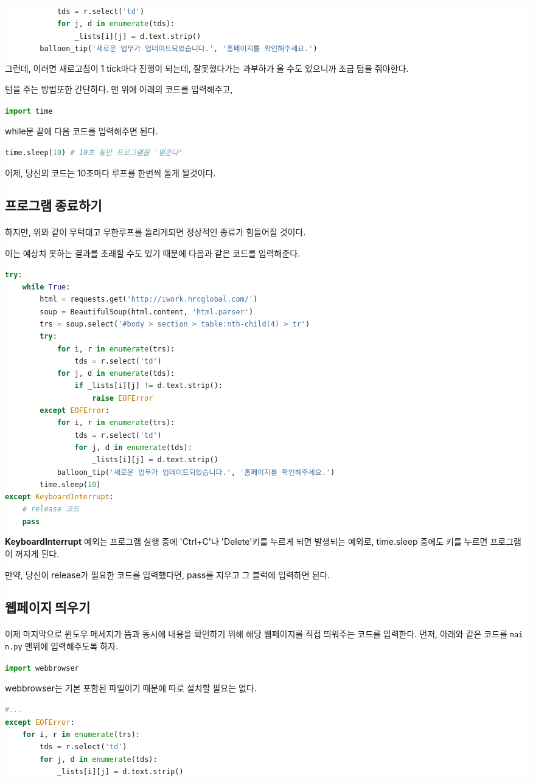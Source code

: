 ```python
            tds = r.select('td')
            for j, d in enumerate(tds):
                _lists[i][j] = d.text.strip()
        balloon_tip('새로운 업무가 업데이트되었습니다.', '홈페이지를 확인해주세요.')
```
그런데, 이러면 새로고침이 1 tick마다 진행이 되는데, 잘못했다가는 과부하가 올 수도 있으니까 조금 텀을 줘야한다.

텀을 주는 방법또한 간단하다. 맨 위에 아래의 코드를 입력해주고,
```python
import time
```
while문 끝에 다음 코드를 입력해주면 된다.
```python
time.sleep(10) # 10초 동안 프로그램을 '멈춘다'
```
이제, 당신의 코드는 10초마다 루프를 한번씩 돌게 될것이다.


## 프로그램 종료하기
하지만, 위와 같이 무턱대고 무한루프를 돌리게되면 정상적인 종료가 힘들어질 것이다.

이는 예상치 못하는 결과를 초래할 수도 있기 때문에 다음과 같은 코드를 입력해준다.
```python
try:
    while True:
        html = requests.get('http://iwork.hrcglobal.com/')
        soup = BeautifulSoup(html.content, 'html.parser')
        trs = soup.select('#body > section > table:nth-child(4) > tr')
        try:
            for i, r in enumerate(trs):
                tds = r.select('td')
            for j, d in enumerate(tds):
                if _lists[i][j] != d.text.strip():
                    raise EOFError
        except EOFError:
            for i, r in enumerate(trs):
                tds = r.select('td')
                for j, d in enumerate(tds):
                    _lists[i][j] = d.text.strip()
            balloon_tip('새로운 업무가 업데이트되었습니다.', '홈페이지를 확인해주세요.')
        time.sleep(10)
except KeyboardInterrupt:
    # release 코드
    pass
```
**KeyboardInterrupt** 예외는 프로그램 실행 중에 'Ctrl+C'나 'Delete'키를 누르게 되면 발생되는 예외로, time.sleep 중에도 키를 누르면 프로그램이 꺼지게 된다.

만약, 당신이 release가 필요한 코드를 입력했다면, pass를 지우고 그 블럭에 입력하면 된다.


## 웹페이지 띄우기
이제 마지막으로 윈도우 메세지가 뜸과 동시에 내용을 확인하기 위해 해당 웹페이지를 직접 띄워주는 코드를 입력한다. 먼저, 아래와 같은 코드를 `main.py` 맨위에 입력해주도록 하자.
```python
import webbrowser
```
webbrowser는 기본 포함된 파일이기 때문에 따로 설치할 필요는 없다.
```python
#...
except EOFError:
    for i, r in enumerate(trs):
        tds = r.select('td')
        for j, d in enumerate(tds):
            _lists[i][j] = d.text.strip()

```